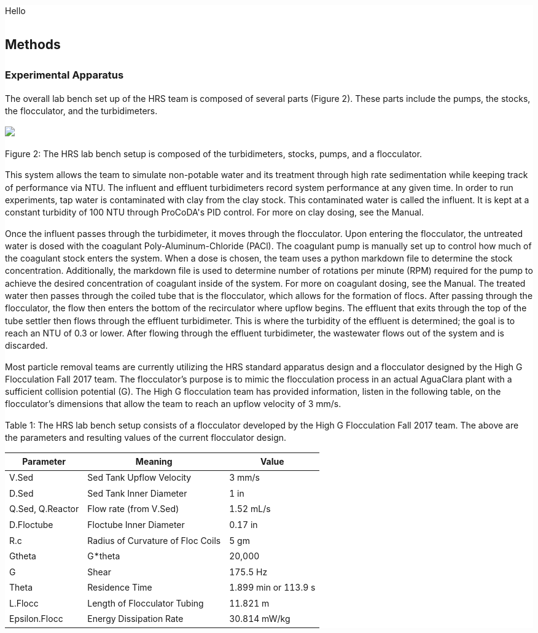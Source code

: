 Hello

## Methods
### Experimental Apparatus
The overall lab bench set up of the HRS team is composed of several parts (Figure 2). These parts include the pumps, the stocks, the flocculator, and the turbidimeters.

<img src="https://raw.githubusercontent.com/JustinConneely/Personal/master/Images/Lab%20Bench%20Setup.png" height250 width=400>

Figure 2: The HRS lab bench setup is composed of the turbidimeters, stocks, pumps, and a flocculator.

This system allows the team to simulate non-potable water and its treatment through high rate sedimentation while keeping track of performance via NTU. The influent and effluent turbidimeters record system performance at any given time. In order to run experiments, tap water is contaminated with clay from the clay stock. This contaminated water is called the influent. It is kept at a constant turbidity of 100 NTU through ProCoDA's PID control. For more on clay dosing, see the Manual.

Once the influent passes through the turbidimeter, it moves through the flocculator. Upon entering the flocculator, the untreated water is dosed with the coagulant Poly-Aluminum-Chloride (PACl). The coagulant pump is manually set up to control how much of the coagulant stock enters the system. When a dose is chosen, the team uses a python markdown file to determine the stock concentration. Additionally, the markdown file is used to determine number of rotations per minute (RPM) required for the pump to achieve the desired concentration of coagulant inside of the system. For more on coagulant dosing, see the Manual. The treated water then passes through the coiled tube that is the flocculator, which allows for the formation of flocs. After passing through the flocculator, the flow then enters the bottom of the recirculator where upflow begins. The effluent that exits through the top of the tube settler then flows through the effluent turbidimeter. This is where the turbidity of the effluent is determined; the goal is to reach an NTU of 0.3 or lower. After flowing through the effluent turbidimeter, the wastewater flows out of the system and is discarded.

Most particle removal teams are currently utilizing the HRS standard apparatus design and a flocculator designed by the High G Flocculation Fall 2017 team. The flocculator’s purpose is to mimic the flocculation process in an actual AguaClara plant with a sufficient collision potential (G). The High G flocculation team has provided information, listen in  the following table, on the flocculator’s dimensions that allow the team to reach an upflow velocity of 3 mm/s.

Table 1: The HRS lab bench setup consists of a flocculator developed by the High G Flocculation Fall 2017 team. The above are the parameters and resulting values of the current flocculator design.

| Parameter | Meaning | Value |
| ----- | ------------------------ | ----- |
| V.Sed | Sed Tank Upflow Velocity | 3 mm/s |
| D.Sed | Sed Tank Inner Diameter  | 1 in  |
|Q.Sed, Q.Reactor| Flow rate (from V.Sed) |1.52 mL/s|
|D.Floctube|Floctube Inner Diameter| 0.17 in |
|R.c|Radius of Curvature of Floc Coils|5 gm|
| Gtheta | G*theta | 20,000 |
|  G  |  Shear   |  175.5 Hz  |
|Theta |Residence Time | 1.899 min or 113.9 s|
| L.Flocc| Length of Flocculator Tubing|11.821 m|
|Epsilon.Flocc |Energy Dissipation Rate| 30.814 mW/kg|
